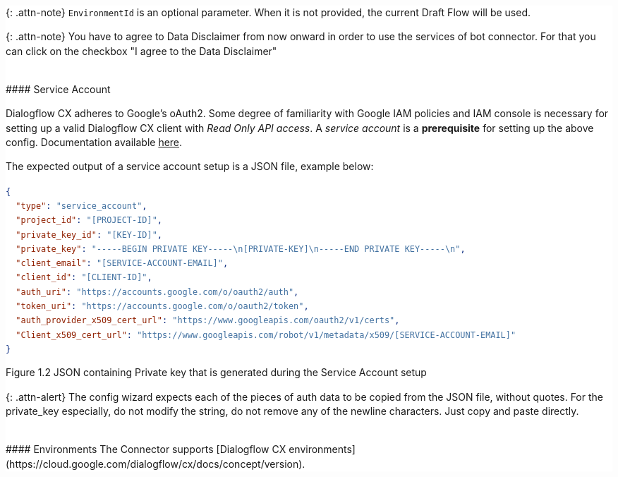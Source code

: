 {: .attn-note}
`EnvironmentId` is an optional parameter. When it is not provided, the current Draft Flow will be used.

{: .attn-note}
You have to agree to Data Disclaimer from now onward in order to use the services of bot connector. For that you can click on the checkbox "I agree to the Data Disclaimer"

<br />
#### Service Account

Dialogflow CX adheres to Google’s oAuth2. Some degree of familiarity with Google IAM policies and IAM console is necessary for setting up a valid Dialogflow CX client with _Read Only API access_. A _service account_ is a **prerequisite** for setting up the above config. Documentation available [here](https://dialogflow.com/docs/reference/v2-auth-setup).

The expected output of a service account setup is a JSON file, example below:

```json
{
  "type": "service_account",
  "project_id": "[PROJECT-ID]",
  "private_key_id": "[KEY-ID]",
  "private_key": "-----BEGIN PRIVATE KEY-----\n[PRIVATE-KEY]\n-----END PRIVATE KEY-----\n",
  "client_email": "[SERVICE-ACCOUNT-EMAIL]",
  "client_id": "[CLIENT-ID]",
  "auth_uri": "https://accounts.google.com/o/oauth2/auth",
  "token_uri": "https://accounts.google.com/o/oauth2/token",
  "auth_provider_x509_cert_url": "https://www.googleapis.com/oauth2/v1/certs",
  "Client_x509_cert_url": "https://www.googleapis.com/robot/v1/metadata/x509/[SERVICE-ACCOUNT-EMAIL]"
}
```

Figure 1.2 JSON containing Private key that is generated during the Service Account setup

{: .attn-alert}
The config wizard expects each of the pieces of auth data to be copied from the JSON file, without quotes. For the private_key especially, do not modify the string, do not remove any of the newline characters. Just copy and paste directly.

<br />
#### Environments
The Connector supports [Dialogflow CX environments](https://cloud.google.com/dialogflow/cx/docs/concept/version).
